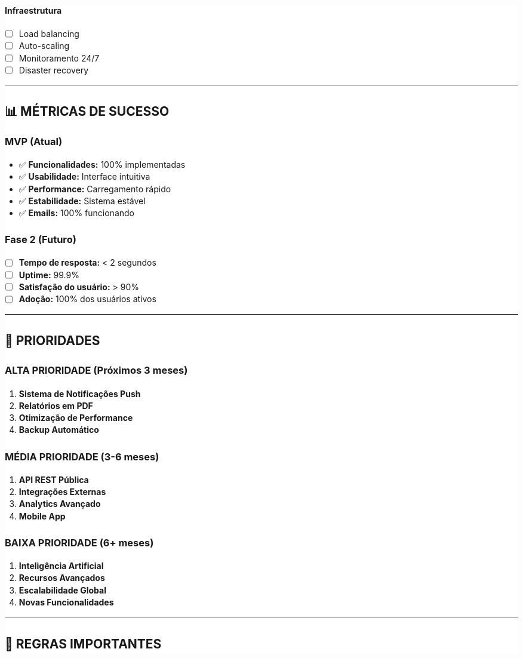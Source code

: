 #### **Infraestrutura**
- [ ] Load balancing
- [ ] Auto-scaling
- [ ] Monitoramento 24/7
- [ ] Disaster recovery

---

## 📊 **MÉTRICAS DE SUCESSO**

### **MVP (Atual)**
- ✅ **Funcionalidades:** 100% implementadas
- ✅ **Usabilidade:** Interface intuitiva
- ✅ **Performance:** Carregamento rápido
- ✅ **Estabilidade:** Sistema estável
- ✅ **Emails:** 100% funcionando

### **Fase 2 (Futuro)**
- [ ] **Tempo de resposta:** < 2 segundos
- [ ] **Uptime:** 99.9%
- [ ] **Satisfação do usuário:** > 90%
- [ ] **Adoção:** 100% dos usuários ativos

---

## 🎯 **PRIORIDADES**

### **ALTA PRIORIDADE (Próximos 3 meses)**
1. **Sistema de Notificações Push**
2. **Relatórios em PDF**
3. **Otimização de Performance**
4. **Backup Automático**

### **MÉDIA PRIORIDADE (3-6 meses)**
1. **API REST Pública**
2. **Integrações Externas**
3. **Analytics Avançado**
4. **Mobile App**

### **BAIXA PRIORIDADE (6+ meses)**
1. **Inteligência Artificial**
2. **Recursos Avançados**
3. **Escalabilidade Global**
4. **Novas Funcionalidades**

---

## 🚨 **REGRAS IMPORTANTES**
